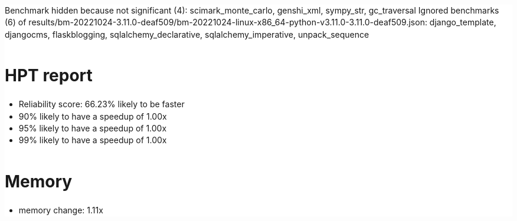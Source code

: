 Benchmark hidden because not significant (4): scimark_monte_carlo, genshi_xml, sympy_str, gc_traversal
Ignored benchmarks (6) of results/bm-20221024-3.11.0-deaf509/bm-20221024-linux-x86_64-python-v3.11.0-3.11.0-deaf509.json: django_template, djangocms, flaskblogging, sqlalchemy_declarative, sqlalchemy_imperative, unpack_sequence

# HPT report

- Reliability score: 66.23% likely to be faster
- 90% likely to have a speedup of 1.00x
- 95% likely to have a speedup of 1.00x
- 99% likely to have a speedup of 1.00x

# Memory
- memory change: 1.11x
